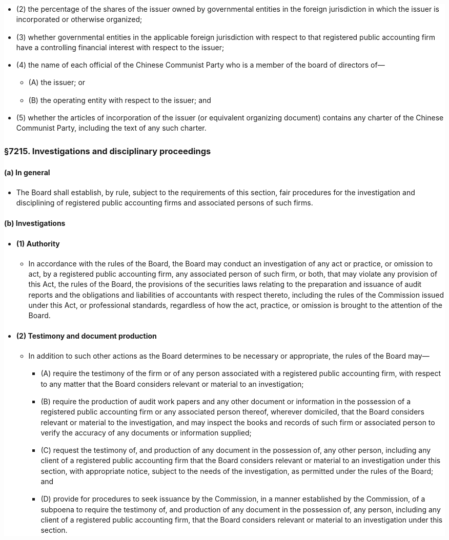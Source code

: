   * (2) the percentage of the shares of the issuer owned by governmental entities in the foreign jurisdiction in which the issuer is incorporated or otherwise organized;

  * (3) whether governmental entities in the applicable foreign jurisdiction with respect to that registered public accounting firm have a controlling financial interest with respect to the issuer;

  * (4) the name of each official of the Chinese Communist Party who is a member of the board of directors of—

    * (A) the issuer; or

    * (B) the operating entity with respect to the issuer; and


  * (5) whether the articles of incorporation of the issuer (or equivalent organizing document) contains any charter of the Chinese Communist Party, including the text of any such charter.

### §7215. Investigations and disciplinary proceedings
#### (a) In general
* The Board shall establish, by rule, subject to the requirements of this section, fair procedures for the investigation and disciplining of registered public accounting firms and associated persons of such firms.

#### (b) Investigations
* #### (1) Authority
  * In accordance with the rules of the Board, the Board may conduct an investigation of any act or practice, or omission to act, by a registered public accounting firm, any associated person of such firm, or both, that may violate any provision of this Act, the rules of the Board, the provisions of the securities laws relating to the preparation and issuance of audit reports and the obligations and liabilities of accountants with respect thereto, including the rules of the Commission issued under this Act, or professional standards, regardless of how the act, practice, or omission is brought to the attention of the Board.

* #### (2) Testimony and document production
  * In addition to such other actions as the Board determines to be necessary or appropriate, the rules of the Board may—

    * (A) require the testimony of the firm or of any person associated with a registered public accounting firm, with respect to any matter that the Board considers relevant or material to an investigation;

    * (B) require the production of audit work papers and any other document or information in the possession of a registered public accounting firm or any associated person thereof, wherever domiciled, that the Board considers relevant or material to the investigation, and may inspect the books and records of such firm or associated person to verify the accuracy of any documents or information supplied;

    * (C) request the testimony of, and production of any document in the possession of, any other person, including any client of a registered public accounting firm that the Board considers relevant or material to an investigation under this section, with appropriate notice, subject to the needs of the investigation, as permitted under the rules of the Board; and

    * (D) provide for procedures to seek issuance by the Commission, in a manner established by the Commission, of a subpoena to require the testimony of, and production of any document in the possession of, any person, including any client of a registered public accounting firm, that the Board considers relevant or material to an investigation under this section.
